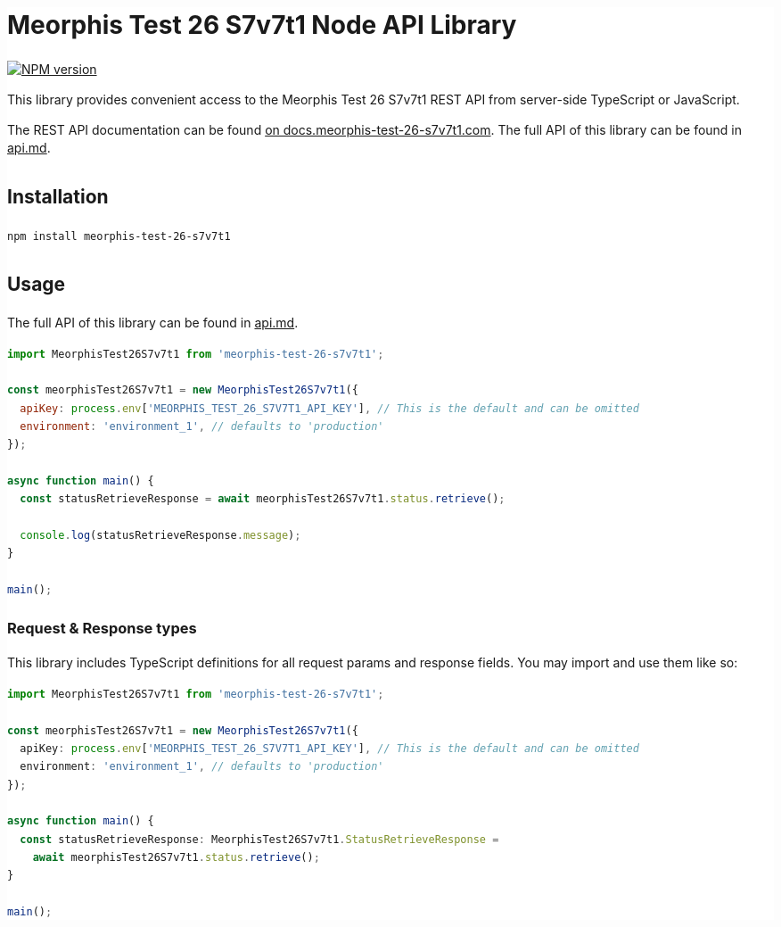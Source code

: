 # Meorphis Test 26 S7v7t1 Node API Library

[![NPM version](https://img.shields.io/npm/v/meorphis-test-26-s7v7t1.svg)](https://npmjs.org/package/meorphis-test-26-s7v7t1)

This library provides convenient access to the Meorphis Test 26 S7v7t1 REST API from server-side TypeScript or JavaScript.

The REST API documentation can be found [on docs.meorphis-test-26-s7v7t1.com](https://docs.meorphis-test-26-s7v7t1.com). The full API of this library can be found in [api.md](api.md).

## Installation

```sh
npm install meorphis-test-26-s7v7t1
```

## Usage

The full API of this library can be found in [api.md](api.md).


```js
import MeorphisTest26S7v7t1 from 'meorphis-test-26-s7v7t1';

const meorphisTest26S7v7t1 = new MeorphisTest26S7v7t1({
  apiKey: process.env['MEORPHIS_TEST_26_S7V7T1_API_KEY'], // This is the default and can be omitted
  environment: 'environment_1', // defaults to 'production'
});

async function main() {
  const statusRetrieveResponse = await meorphisTest26S7v7t1.status.retrieve();

  console.log(statusRetrieveResponse.message);
}

main();
```

### Request & Response types

This library includes TypeScript definitions for all request params and response fields. You may import and use them like so:


```ts
import MeorphisTest26S7v7t1 from 'meorphis-test-26-s7v7t1';

const meorphisTest26S7v7t1 = new MeorphisTest26S7v7t1({
  apiKey: process.env['MEORPHIS_TEST_26_S7V7T1_API_KEY'], // This is the default and can be omitted
  environment: 'environment_1', // defaults to 'production'
});

async function main() {
  const statusRetrieveResponse: MeorphisTest26S7v7t1.StatusRetrieveResponse =
    await meorphisTest26S7v7t1.status.retrieve();
}

main();
```
